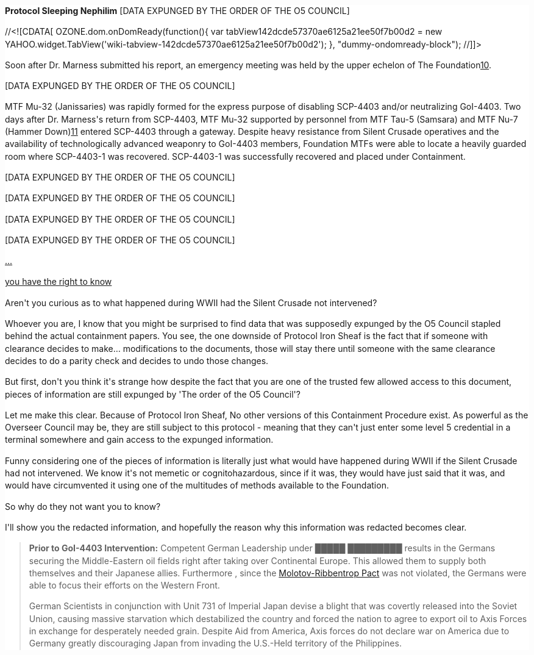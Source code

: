 **Protocol Sleeping Nephilim** \[DATA EXPUNGED BY THE ORDER OF THE O5 COUNCIL\]

//<!\[CDATA\[ OZONE.dom.onDomReady(function(){ var tabView142dcde57370ae6125a21ee50f7b00d2 = new YAHOO.widget.TabView('wiki-tabview-142dcde57370ae6125a21ee50f7b00d2'); }, "dummy-ondomready-block"); //\]\]>

Soon after Dr. Marness submitted his report, an emergency meeting was held by the upper echelon of The Foundation[10](javascript:;).

\[DATA EXPUNGED BY THE ORDER OF THE O5 COUNCIL\]

MTF Mu-32 (Janissaries) was rapidly formed for the express purpose of disabling SCP-4403 and/or neutralizing GoI-4403. Two days after Dr. Marness's return from SCP-4403, MTF Mu-32 supported by personnel from MTF Tau-5 (Samsara) and MTF Nu-7 (Hammer Down)[11](javascript:;) entered SCP-4403 through a gateway. Despite heavy resistance from Silent Crusade operatives and the availability of technologically advanced weaponry to GoI-4403 members, Foundation MTFs were able to locate a heavily guarded room where SCP-4403-1 was recovered. SCP-4403-1 was successfully recovered and placed under Containment.

\[DATA EXPUNGED BY THE ORDER OF THE O5 COUNCIL\]

\[DATA EXPUNGED BY THE ORDER OF THE O5 COUNCIL\]

\[DATA EXPUNGED BY THE ORDER OF THE O5 COUNCIL\]

\[DATA EXPUNGED BY THE ORDER OF THE O5 COUNCIL\]

[...](javascript:;)

[you have the right to know](javascript:;)

Aren't you curious as to what happened during WWII had the Silent Crusade not intervened?

Whoever you are, I know that you might be surprised to find data that was supposedly expunged by the O5 Council stapled behind the actual containment papers. You see, the one downside of Protocol Iron Sheaf is the fact that if someone with clearance decides to make… modifications to the documents, those will stay there until someone with the same clearance decides to do a parity check and decides to undo those changes.

But first, don't you think it's strange how despite the fact that you are one of the trusted few allowed access to this document, pieces of information are still expunged by 'The order of the O5 Council'?

Let me make this clear. Because of Protocol Iron Sheaf, No other versions of this Containment Procedure exist. As powerful as the Overseer Council may be, they are still subject to this protocol - meaning that they can't just enter some level 5 credential in a terminal somewhere and gain access to the expunged information.

Funny considering one of the pieces of information is literally just what would have happened during WWII if the Silent Crusade had not intervened. We know it's not memetic or cognitohazardous, since if it was, they would have just said that it was, and would have circumvented it using one of the multitudes of methods available to the Foundation.

So why do they not want you to know?

I'll show you the redacted information, and hopefully the reason why this information was redacted becomes clear.

> **Prior to GoI-4403 Intervention:** Competent German Leadership under █████ █████████ results in the Germans securing the Middle-Eastern oil fields right after taking over Continental Europe. This allowed them to supply both themselves and their Japanese allies. Furthermore , since the [Molotov-Ribbentrop Pact](https://en.wikipedia.org/wiki/Molotov%E2%80%93Ribbentrop_Pact) was not violated, the Germans were able to focus their efforts on the Western Front.
> 
> German Scientists in conjunction with Unit 731 of Imperial Japan devise a blight that was covertly released into the Soviet Union, causing massive starvation which destabilized the country and forced the nation to agree to export oil to Axis Forces in exchange for desperately needed grain. Despite Aid from America, Axis forces do not declare war on America due to Germany greatly discouraging Japan from invading the U.S.-Held territory of the Philippines.
> 